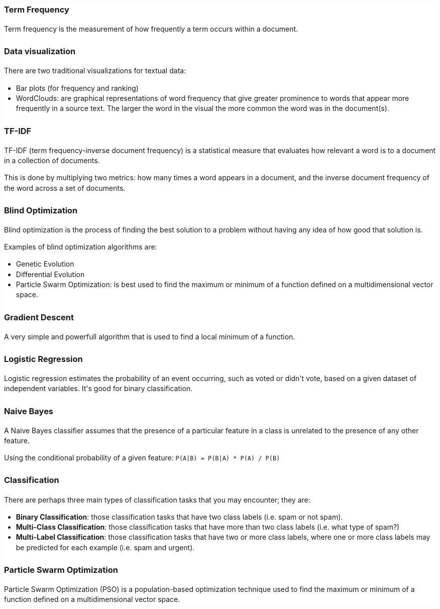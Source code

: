 ### Term Frequency
Term frequency is the measurement of how frequently a term occurs within a document.

### Data visualization
There are two traditional visualizations for textual data:
- Bar plots (for frequency and ranking)
- WordClouds: are graphical representations of word frequency that give greater prominence to words that appear more frequently in a source text. The larger the word in the visual the more common the word was in the document(s).

### TF-IDF
TF-IDF (term frequency-inverse document frequency) is a statistical measure that evaluates how relevant a word is to a document in a collection of documents.

This is done by multiplying two metrics: how many times a word appears in a document, and the inverse document frequency of the word across a set of documents.

### Blind Optimization
Blind optimization is the process of finding the best solution to a problem without having any idea of how good that solution is.

Examples of blind optimization algorithms are:
- Genetic Evolution
- Differential Evolution
- Particle Swarm Optimization: is best used to find the maximum or minimum of a function defined on a multidimensional vector space.

### Gradient Descent
A very simple and powerfull algorithm that is used to find a local minimum of a function.

### Logistic Regression
Logistic regression estimates the probability of an event occurring, such as voted or didn't vote, based on a given dataset of independent variables. It's good for binary classification.

### Naive Bayes
A Naive Bayes classifier assumes that the presence of a particular feature in a class is unrelated to the presence of any other feature.

Using the conditional probability of a given feature: `P(A|B) = P(B|A) * P(A) / P(B)`

### Classification
There are perhaps three main types of classification tasks that you may encounter; they are:
- **Binary Classification**: those classification tasks that have two class labels (i.e. spam or not spam).
- **Multi-Class Classification**: those classification tasks that have more than two class labels (i.e. what type of spam?)
- **Multi-Label Classification**: those classification tasks that have two or more class labels, where one or more class labels may be predicted for each example (i.e. spam and urgent).

### Particle Swarm Optimization
Particle Swarm Optimization (PSO) is a population-based optimization technique used to find the maximum or minimum of a function defined on a multidimensional vector space.
